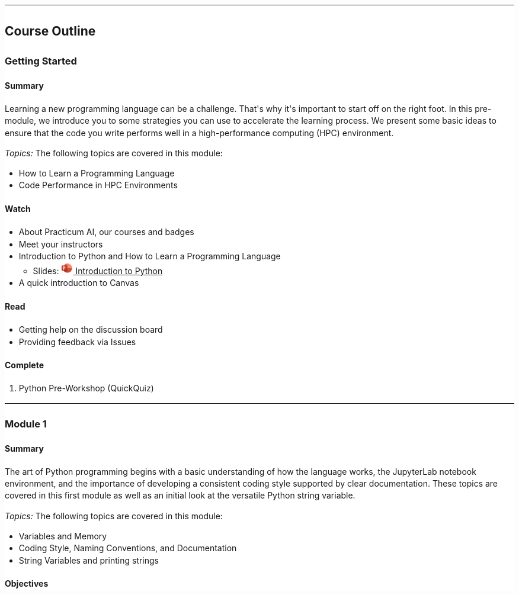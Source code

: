 ***

## Course Outline

### Getting Started

#### Summary

Learning a new programming language can be a challenge.  That's why it's important to start off on the right foot.  In this pre-module, we introduce you to some strategies you can use to accelerate the learning process.  We present some basic ideas to ensure that the code you write performs well in a high-performance computing (HPC) environment.

*Topics:* The following topics are covered in this module:

- How to Learn a Programming Language
- Code Performance in HPC Environments

#### Watch

- About Practicum AI, our courses and badges
- Meet your instructors
- Introduction to Python and How to Learn a Programming Language
  - Slides: [![PowerPoint icon](https://github.com/PracticumAI/practicumai.github.io/blob/main/images/icons/pptx_icon.png?raw=true) Introduction to Python](https://github.com/PracticumAI/python/raw/main/presentations/01_Intro_to_Python.pptx)
- A quick introduction to Canvas

#### Read

- Getting help on the discussion board
- Providing feedback via Issues

#### Complete

1. Python Pre-Workshop (QuickQuiz)

***

### Module 1

#### Summary

The art of Python programming begins with a basic understanding of how the language works, the JupyterLab notebook environment, and the importance of developing a consistent coding style supported by clear documentation.  These topics are covered in this first module as well as an initial look at the versatile Python string variable.  

*Topics:* The following topics are covered in this module:

- Variables and Memory
- Coding Style, Naming Conventions, and Documentation
- String Variables and printing strings

#### Objectives
